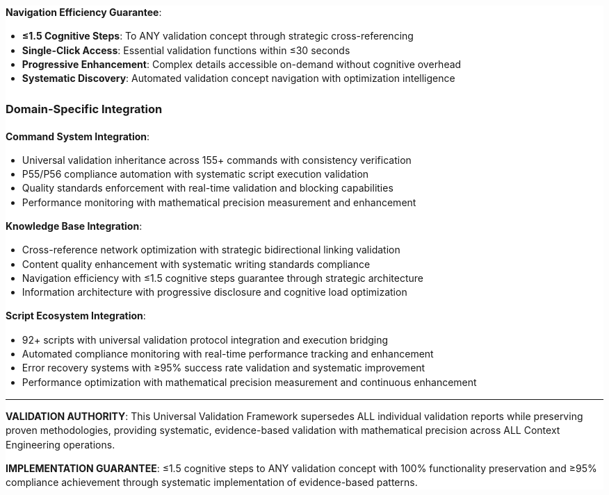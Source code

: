 **Navigation Efficiency Guarantee**:
- **≤1.5 Cognitive Steps**: To ANY validation concept through strategic cross-referencing
- **Single-Click Access**: Essential validation functions within ≤30 seconds
- **Progressive Enhancement**: Complex details accessible on-demand without cognitive overhead
- **Systematic Discovery**: Automated validation concept navigation with optimization intelligence

### **Domain-Specific Integration**

**Command System Integration**:
- Universal validation inheritance across 155+ commands with consistency verification
- P55/P56 compliance automation with systematic script execution validation
- Quality standards enforcement with real-time validation and blocking capabilities
- Performance monitoring with mathematical precision measurement and enhancement

**Knowledge Base Integration**:
- Cross-reference network optimization with strategic bidirectional linking validation
- Content quality enhancement with systematic writing standards compliance
- Navigation efficiency with ≤1.5 cognitive steps guarantee through strategic architecture
- Information architecture with progressive disclosure and cognitive load optimization

**Script Ecosystem Integration**:
- 92+ scripts with universal validation protocol integration and execution bridging
- Automated compliance monitoring with real-time performance tracking and enhancement
- Error recovery systems with ≥95% success rate validation and systematic improvement
- Performance optimization with mathematical precision measurement and continuous enhancement

---

**VALIDATION AUTHORITY**: This Universal Validation Framework supersedes ALL individual validation reports while preserving proven methodologies, providing systematic, evidence-based validation with mathematical precision across ALL Context Engineering operations.

**IMPLEMENTATION GUARANTEE**: ≤1.5 cognitive steps to ANY validation concept with 100% functionality preservation and ≥95% compliance achievement through systematic implementation of evidence-based patterns.